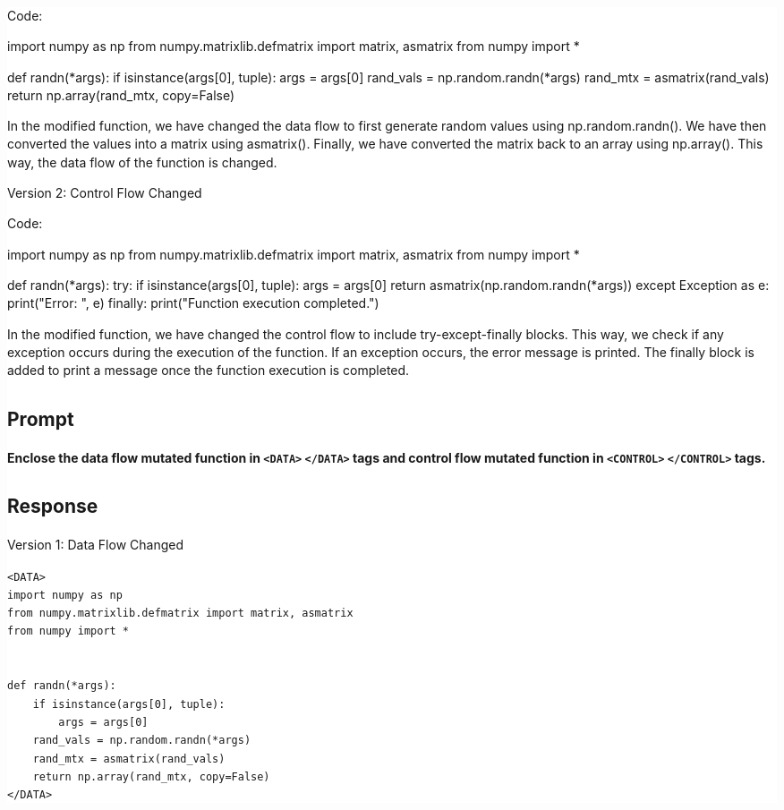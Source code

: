 Code:

import numpy as np
from numpy.matrixlib.defmatrix import matrix, asmatrix
from numpy import *


def randn(*args):
    if isinstance(args[0], tuple):
        args = args[0]
    rand_vals = np.random.randn(*args)
    rand_mtx = asmatrix(rand_vals)   
    return np.array(rand_mtx, copy=False)


In the modified function, we have changed the data flow to first generate random values using np.random.randn(). We have then converted the values into a matrix using asmatrix(). Finally, we have converted the matrix back to an array using np.array(). This way, the data flow of the function is changed. 


Version 2: Control Flow Changed

Code:

import numpy as np
from numpy.matrixlib.defmatrix import matrix, asmatrix
from numpy import *


def randn(*args):
    try:
        if isinstance(args[0], tuple):
            args = args[0]
        return asmatrix(np.random.randn(*args))
    except Exception as e:
        print("Error: ", e)
    finally:
        print("Function execution completed.")


In the modified function, we have changed the control flow to include try-except-finally blocks. This way, we check if any exception occurs during the execution of the function. If an exception occurs, the error message is printed. The finally block is added to print a message once the function execution is completed.

## Prompt

**Enclose the data flow mutated function in `<DATA>` `</DATA>` tags and control flow mutated function in `<CONTROL>` `</CONTROL>` tags.**

## Response

Version 1: Data Flow Changed
```
<DATA>
import numpy as np
from numpy.matrixlib.defmatrix import matrix, asmatrix
from numpy import *


def randn(*args):
    if isinstance(args[0], tuple):
        args = args[0]
    rand_vals = np.random.randn(*args)
    rand_mtx = asmatrix(rand_vals)   
    return np.array(rand_mtx, copy=False)
</DATA>
```
